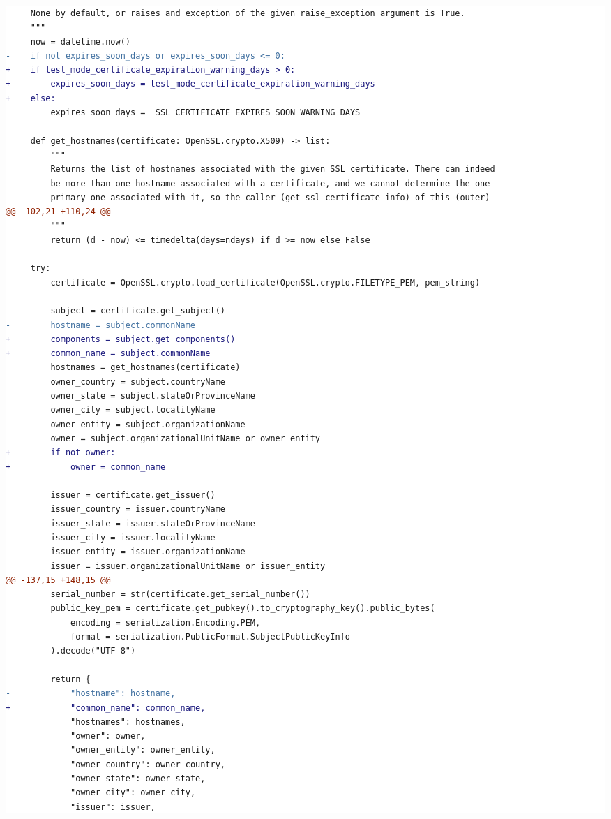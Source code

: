```diff
     None by default, or raises and exception of the given raise_exception argument is True.
     """
     now = datetime.now()
-    if not expires_soon_days or expires_soon_days <= 0:
+    if test_mode_certificate_expiration_warning_days > 0:
+        expires_soon_days = test_mode_certificate_expiration_warning_days
+    else:
         expires_soon_days = _SSL_CERTIFICATE_EXPIRES_SOON_WARNING_DAYS
 
     def get_hostnames(certificate: OpenSSL.crypto.X509) -> list:
         """
         Returns the list of hostnames associated with the given SSL certificate. There can indeed
         be more than one hostname associated with a certificate, and we cannot determine the one
         primary one associated with it, so the caller (get_ssl_certificate_info) of this (outer)
@@ -102,21 +110,24 @@
         """
         return (d - now) <= timedelta(days=ndays) if d >= now else False
 
     try:
         certificate = OpenSSL.crypto.load_certificate(OpenSSL.crypto.FILETYPE_PEM, pem_string)
 
         subject = certificate.get_subject()
-        hostname = subject.commonName
+        components = subject.get_components()
+        common_name = subject.commonName
         hostnames = get_hostnames(certificate)
         owner_country = subject.countryName
         owner_state = subject.stateOrProvinceName
         owner_city = subject.localityName
         owner_entity = subject.organizationName
         owner = subject.organizationalUnitName or owner_entity
+        if not owner:
+            owner = common_name
 
         issuer = certificate.get_issuer()
         issuer_country = issuer.countryName
         issuer_state = issuer.stateOrProvinceName
         issuer_city = issuer.localityName
         issuer_entity = issuer.organizationName
         issuer = issuer.organizationalUnitName or issuer_entity
@@ -137,15 +148,15 @@
         serial_number = str(certificate.get_serial_number())
         public_key_pem = certificate.get_pubkey().to_cryptography_key().public_bytes(
             encoding = serialization.Encoding.PEM,
             format = serialization.PublicFormat.SubjectPublicKeyInfo
         ).decode("UTF-8")
 
         return {
-            "hostname": hostname,
+            "common_name": common_name,
             "hostnames": hostnames,
             "owner": owner,
             "owner_entity": owner_entity,
             "owner_country": owner_country,
             "owner_state": owner_state,
             "owner_city": owner_city,
             "issuer": issuer,
```
